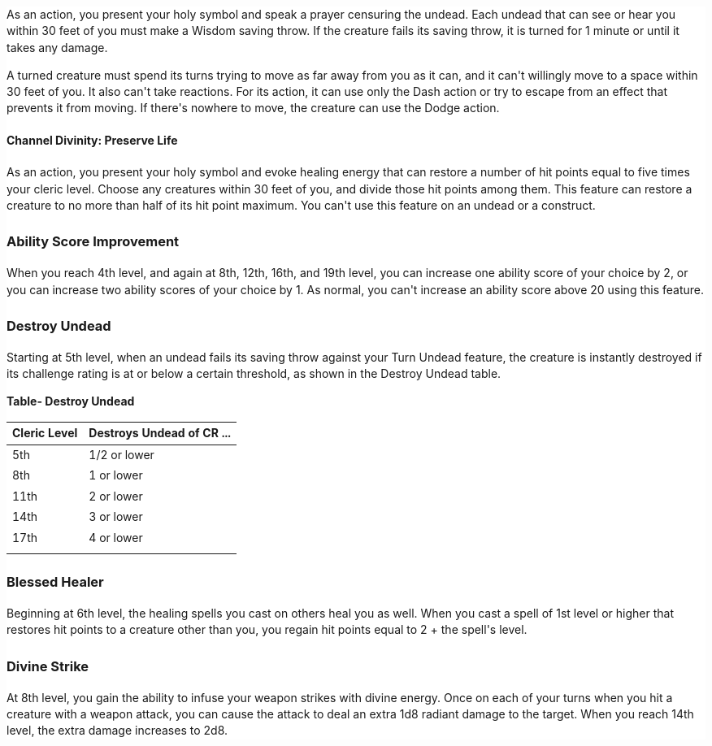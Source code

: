 As an action, you present your holy symbol and speak a prayer censuring the undead. Each undead that can see or hear you within 30 feet of you must make a Wisdom saving throw. If the creature fails its saving throw, it is turned for 1 minute or until it takes any damage.

A turned creature must spend its turns trying to move as far away from you as it can, and it can't willingly move to a space within 30 feet of you. It also can't take reactions. For its action, it can use only the Dash action or try to escape from an effect that prevents it from moving. If there's nowhere to move, the creature can use the Dodge action.

#### Channel Divinity: Preserve Life

As an action, you present your holy symbol and evoke healing energy that can restore a number of hit points equal to five times your cleric level. Choose any creatures within 30 feet of you, and divide those hit points among them. This feature can restore a creature to no more than half of its hit point maximum. You can't use this feature on an undead or a construct.

### Ability Score Improvement

When you reach 4th level, and again at 8th, 12th, 16th, and 19th level, you can increase one ability score of your choice by 2, or you can increase two ability scores of your choice by 1. As normal, you can't increase an ability score above 20 using this feature.

### Destroy Undead

Starting at 5th level, when an undead fails its saving throw against your Turn Undead feature, the creature is instantly destroyed if its challenge rating is at or below a certain threshold, as shown in the Destroy Undead table.

**Table- Destroy Undead**

| Cleric Level | Destroys Undead of CR ... |
|--------------|---------------------------|
| 5th          | 1/2 or lower              |
| 8th          | 1 or lower                |
| 11th         | 2 or lower                |
| 14th         | 3 or lower                |
| 17th         | 4 or lower                |
|              |                           |

### Blessed Healer

Beginning at 6th level, the healing spells you cast on others heal you as well. When you cast a spell of 1st level or higher that restores hit points to a creature other than you, you regain hit points equal to 2 + the spell's level.

### Divine Strike

At 8th level, you gain the ability to infuse your weapon strikes with divine energy. Once on each of your turns when you hit a creature with a weapon attack, you can cause the attack to deal an extra 1d8 radiant damage to the target. When you reach 14th level, the extra damage increases to 2d8.
